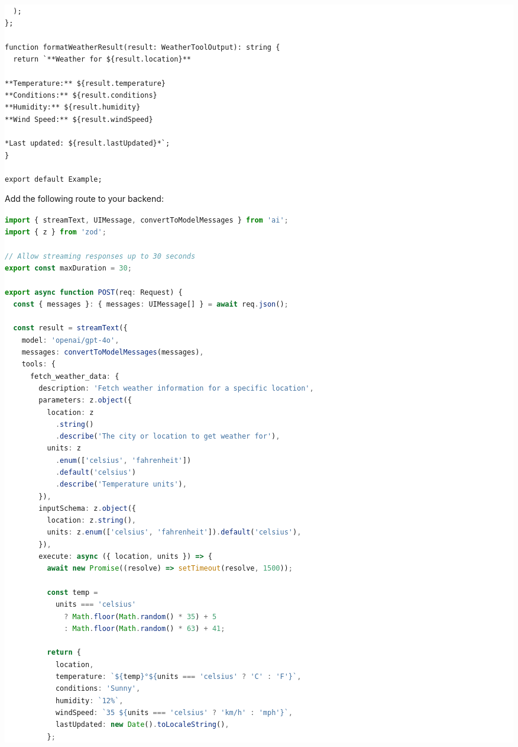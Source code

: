 ```tsx filename="app/page.tsx"
  );
};

function formatWeatherResult(result: WeatherToolOutput): string {
  return `**Weather for ${result.location}**

**Temperature:** ${result.temperature}  
**Conditions:** ${result.conditions}  
**Humidity:** ${result.humidity}  
**Wind Speed:** ${result.windSpeed}  

*Last updated: ${result.lastUpdated}*`;
}

export default Example;
```

Add the following route to your backend:

```ts filename="app/api/weather/route.tsx"
import { streamText, UIMessage, convertToModelMessages } from 'ai';
import { z } from 'zod';

// Allow streaming responses up to 30 seconds
export const maxDuration = 30;

export async function POST(req: Request) {
  const { messages }: { messages: UIMessage[] } = await req.json();

  const result = streamText({
    model: 'openai/gpt-4o',
    messages: convertToModelMessages(messages),
    tools: {
      fetch_weather_data: {
        description: 'Fetch weather information for a specific location',
        parameters: z.object({
          location: z
            .string()
            .describe('The city or location to get weather for'),
          units: z
            .enum(['celsius', 'fahrenheit'])
            .default('celsius')
            .describe('Temperature units'),
        }),
        inputSchema: z.object({
          location: z.string(),
          units: z.enum(['celsius', 'fahrenheit']).default('celsius'),
        }),
        execute: async ({ location, units }) => {
          await new Promise((resolve) => setTimeout(resolve, 1500));

          const temp =
            units === 'celsius'
              ? Math.floor(Math.random() * 35) + 5
              : Math.floor(Math.random() * 63) + 41;

          return {
            location,
            temperature: `${temp}°${units === 'celsius' ? 'C' : 'F'}`,
            conditions: 'Sunny',
            humidity: `12%`,
            windSpeed: `35 ${units === 'celsius' ? 'km/h' : 'mph'}`,
            lastUpdated: new Date().toLocaleString(),
          };
```